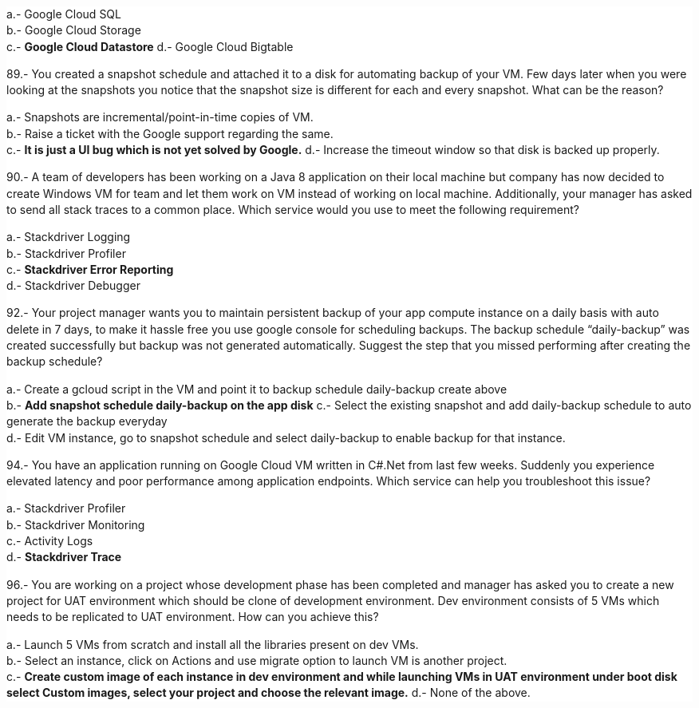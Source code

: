 a.- Google Cloud SQL  
b.- Google Cloud Storage  
c.- **Google Cloud Datastore**
d.- Google Cloud Bigtable


89.- You created a snapshot schedule and attached it to a disk for automating backup of your VM. Few days later when you were looking at the snapshots you notice that the snapshot size is different for each and every snapshot. What can be the reason?  

a.- Snapshots are incremental/point-in-time copies of VM.  
b.- Raise a ticket with the Google support regarding the same.  
c.- **It is just a UI bug which is not yet solved by Google.**
d.- Increase the timeout window so that disk is backed up properly.  


90.- A team of developers has been working on a Java 8 application on their local machine but company has now decided to create Windows VM for team and let them work on VM instead of working on local machine. Additionally, your manager has asked to send all stack traces to a common place. Which service would you use to meet the following requirement?  

a.- Stackdriver Logging  
b.- Stackdriver Profiler  
c.- **Stackdriver Error Reporting**  
d.- Stackdriver Debugger



92.- Your project manager wants you to maintain persistent backup of your app compute instance on a daily basis with auto delete in 7 days, to make it hassle free you use google console for scheduling backups. The backup schedule “daily-backup” was created successfully but backup was not generated automatically. Suggest the step that you missed performing after creating the backup schedule?  

a.- Create a gcloud script in the VM and point it to backup schedule daily-backup create above  
b.- **Add snapshot schedule daily-backup on the app disk**
c.- Select the existing snapshot and add daily-backup schedule to auto generate the backup everyday  
d.- Edit VM instance, go to snapshot schedule and select daily-backup to enable backup for that instance.
 

94.- You have an application running on Google Cloud VM written in C#.Net from last few weeks. Suddenly you experience elevated latency and poor performance among application endpoints. Which service can help you troubleshoot this issue?  

a.- Stackdriver Profiler  
b.- Stackdriver Monitoring  
c.- Activity Logs  
d.- **Stackdriver Trace**


96.- You are working on a project whose development phase has been completed and manager has asked you to create a new project for UAT environment which should be clone of development environment. Dev environment consists of 5 VMs which needs to be replicated to UAT environment. How can you achieve this?  

a.- Launch 5 VMs from scratch and install all the libraries present on dev VMs.  
b.- Select an instance, click on Actions and use migrate option to launch VM is another project.  
c.- **Create custom image of each instance in dev environment and while launching VMs in UAT environment under boot disk select Custom images, select your project and choose the relevant image.**
d.- None of the above.
